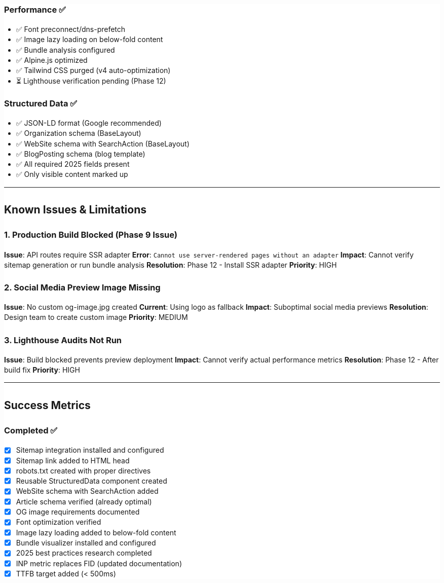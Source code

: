 ### Performance ✅
- ✅ Font preconnect/dns-prefetch
- ✅ Image lazy loading on below-fold content
- ✅ Bundle analysis configured
- ✅ Alpine.js optimized
- ✅ Tailwind CSS purged (v4 auto-optimization)
- ⏳ Lighthouse verification pending (Phase 12)

### Structured Data ✅
- ✅ JSON-LD format (Google recommended)
- ✅ Organization schema (BaseLayout)
- ✅ WebSite schema with SearchAction (BaseLayout)
- ✅ BlogPosting schema (blog template)
- ✅ All required 2025 fields present
- ✅ Only visible content marked up

---

## Known Issues & Limitations

### 1. Production Build Blocked (Phase 9 Issue)
**Issue**: API routes require SSR adapter
**Error**: `Cannot use server-rendered pages without an adapter`
**Impact**: Cannot verify sitemap generation or run bundle analysis
**Resolution**: Phase 12 - Install SSR adapter
**Priority**: HIGH

### 2. Social Media Preview Image Missing
**Issue**: No custom og-image.jpg created
**Current**: Using logo as fallback
**Impact**: Suboptimal social media previews
**Resolution**: Design team to create custom image
**Priority**: MEDIUM

### 3. Lighthouse Audits Not Run
**Issue**: Build blocked prevents preview deployment
**Impact**: Cannot verify actual performance metrics
**Resolution**: Phase 12 - After build fix
**Priority**: HIGH

---

## Success Metrics

### Completed ✅
- [x] Sitemap integration installed and configured
- [x] Sitemap link added to HTML head
- [x] robots.txt created with proper directives
- [x] Reusable StructuredData component created
- [x] WebSite schema with SearchAction added
- [x] Article schema verified (already optimal)
- [x] OG image requirements documented
- [x] Font optimization verified
- [x] Image lazy loading added to below-fold content
- [x] Bundle visualizer installed and configured
- [x] 2025 best practices research completed
- [x] INP metric replaces FID (updated documentation)
- [x] TTFB target added (< 500ms)
